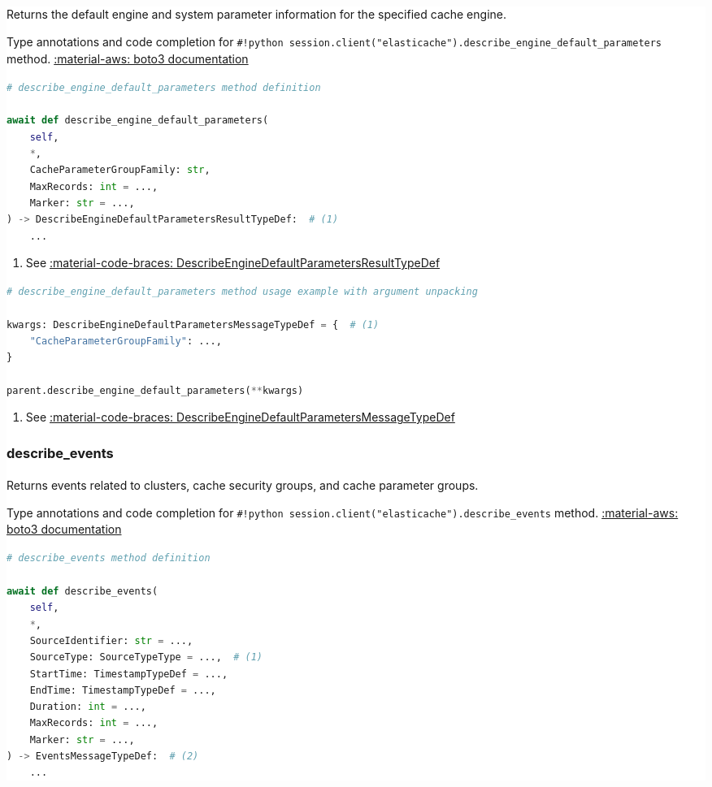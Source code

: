 Returns the default engine and system parameter information for the specified
cache engine.

Type annotations and code completion for `#!python session.client("elasticache").describe_engine_default_parameters` method.
[:material-aws: boto3 documentation](https://boto3.amazonaws.com/v1/documentation/api/latest/reference/services/elasticache.html#ElastiCache.Client)

```python
# describe_engine_default_parameters method definition

await def describe_engine_default_parameters(
    self,
    *,
    CacheParameterGroupFamily: str,
    MaxRecords: int = ...,
    Marker: str = ...,
) -> DescribeEngineDefaultParametersResultTypeDef:  # (1)
    ...
```

1. See [:material-code-braces: DescribeEngineDefaultParametersResultTypeDef](./type_defs.md#describeenginedefaultparametersresulttypedef)


```python
# describe_engine_default_parameters method usage example with argument unpacking

kwargs: DescribeEngineDefaultParametersMessageTypeDef = {  # (1)
    "CacheParameterGroupFamily": ...,
}

parent.describe_engine_default_parameters(**kwargs)
```

1. See [:material-code-braces: DescribeEngineDefaultParametersMessageTypeDef](./type_defs.md#describeenginedefaultparametersmessagetypedef)

### describe\_events

Returns events related to clusters, cache security groups, and cache parameter
groups.

Type annotations and code completion for `#!python session.client("elasticache").describe_events` method.
[:material-aws: boto3 documentation](https://boto3.amazonaws.com/v1/documentation/api/latest/reference/services/elasticache.html#ElastiCache.Client)

```python
# describe_events method definition

await def describe_events(
    self,
    *,
    SourceIdentifier: str = ...,
    SourceType: SourceTypeType = ...,  # (1)
    StartTime: TimestampTypeDef = ...,
    EndTime: TimestampTypeDef = ...,
    Duration: int = ...,
    MaxRecords: int = ...,
    Marker: str = ...,
) -> EventsMessageTypeDef:  # (2)
    ...
```
